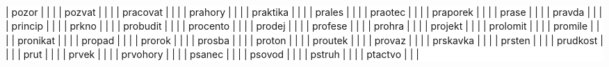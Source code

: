 | pozor |  |  |
| pozvat |  |  |
| pracovat |  |  |
| prahory |  |  |
| praktika |  |  |
| prales |  |  |
| praotec |  |  |
| praporek |  |  |
| prase |  |  |
| pravda |  |  |
| princip |  |  |
| prkno |  |  |
| probudit |  |  |
| procento |  |  |
| prodej |  |  |
| profese |  |  |
| prohra |  |  |
| projekt |  |  |
| prolomit |  |  |
| promile |  |  |
| pronikat |  |  |
| propad |  |  |
| prorok |  |  |
| prosba |  |  |
| proton |  |  |
| proutek |  |  |
| provaz |  |  |
| prskavka |  |  |
| prsten |  |  |
| prudkost |  |  |
| prut |  |  |
| prvek |  |  |
| prvohory |  |  |
| psanec |  |  |
| psovod |  |  |
| pstruh |  |  |
| ptactvo |  |  |